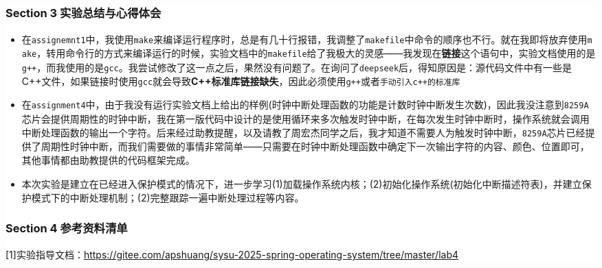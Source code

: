### Section 3 实验总结与心得体会

  - 在`assignemnt1`中，我使用`make`来编译运行程序时，总是有几十行报错，我调整了`makefile`中命令的顺序也不行。就在我即将放弃使用`make`，转用命令行的方式来编译运行的时候，实验文档中的`makefile`给了我极大的灵感——我发现在**链接**这个语句中，实验文档使用的是`g++`，而我使用的是`gcc`。我尝试修改了这一点之后，果然没有问题了。在询问了`deepseek`后，得知原因是：源代码文件中有一些是C++文件，如果链接时使用`gcc`就会导致**C++标准库链接缺失**，因此必须使用`g++`或者`手动引入c++的标准库`

  - 在`assignment4`中，由于我没有运行实验文档上给出的样例(时钟中断处理函数的功能是计数时钟中断发生次数)，因此我没注意到`8259A`芯片会提供周期性的时钟中断，我在第一版代码中设计的是使用循环来多次触发时钟中断，在每次发生时钟中断时，操作系统就会调用中断处理函数的输出一个字符。后来经过助教提醒，以及请教了周宏杰同学之后，我才知道不需要人为触发时钟中断，`8259A`芯片已经提供了周期性时钟中断，而我们需要做的事情非常简单——只需要在时钟中断处理函数中确定下一次输出字符的内容、颜色、位置即可，其他事情都由助教提供的代码框架完成。
  
  - 本次实验是建立在已经进入保护模式的情况下，进一步学习(1)加载操作系统内核；(2)初始化操作系统(初始化中断描述符表)，并建立保护模式下的中断处理机制；(2)完整跟踪一遍中断处理过程等内容。

### Section 4 参考资料清单

  [1]实验指导文档：https://gitee.com/apshuang/sysu-2025-spring-operating-system/tree/master/lab4